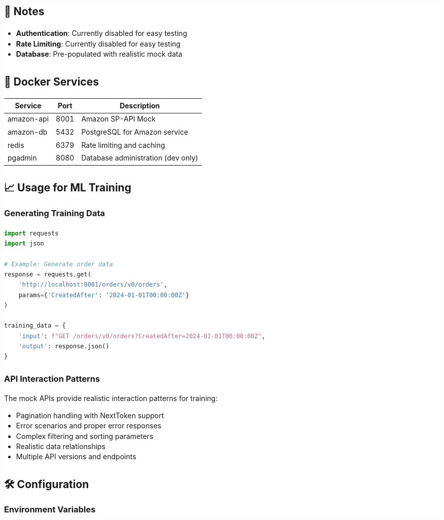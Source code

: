 ## 🔧 Notes

- **Authentication**: Currently disabled for easy testing
- **Rate Limiting**: Currently disabled for easy testing
- **Database**: Pre-populated with realistic mock data

## 🐳 Docker Services

| Service | Port | Description |
|---------|------|-------------|
| amazon-api | 8001 | Amazon SP-API Mock |
| amazon-db | 5432 | PostgreSQL for Amazon service |
| redis | 6379 | Rate limiting and caching |
| pgadmin | 8080 | Database administration (dev only) |

## 📈 Usage for ML Training

### Generating Training Data

```python
import requests
import json

# Example: Generate order data
response = requests.get(
    'http://localhost:8001/orders/v0/orders',
    params={'CreatedAfter': '2024-01-01T00:00:00Z'}
)

training_data = {
    'input': f"GET /orders/v0/orders?CreatedAfter=2024-01-01T00:00:00Z",
    'output': response.json()
}
```

### API Interaction Patterns

The mock APIs provide realistic interaction patterns for training:
- Pagination handling with NextToken support
- Error scenarios and proper error responses
- Complex filtering and sorting parameters
- Realistic data relationships
- Multiple API versions and endpoints

## 🛠️ Configuration

### Environment Variables
